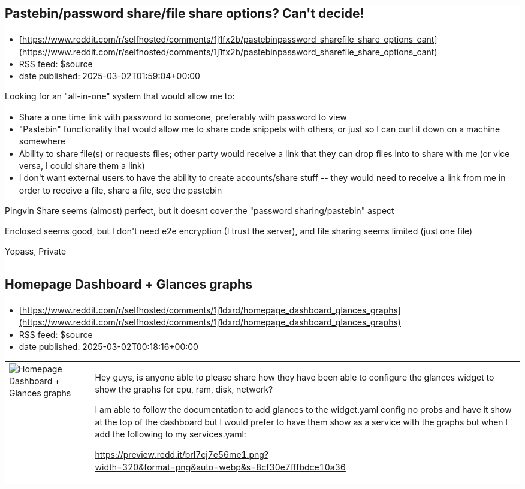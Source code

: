 ## Pastebin/password share/file share options? Can't decide!
 - [https://www.reddit.com/r/selfhosted/comments/1j1fx2b/pastebinpassword_sharefile_share_options_cant](https://www.reddit.com/r/selfhosted/comments/1j1fx2b/pastebinpassword_sharefile_share_options_cant)
 - RSS feed: $source
 - date published: 2025-03-02T01:59:04+00:00

<div class="md"><p>Looking for an &quot;all-in-one&quot; system that would allow me to:</p> <ul> <li>Share a one time link with password to someone, preferably with password to view</li> <li>&quot;Pastebin&quot; functionality that would allow me to share code snippets with others, or just so I can curl it down on a machine somewhere</li> <li>Ability to share file(s) or requests files; other party would receive a link that they can drop files into to share with me (or vice versa, I could share them a link)</li> <li>I don&#39;t want external users to have the ability to create accounts/share stuff -- they would need to receive a link from me in order to receive a file, share a file, see the pastebin</li> </ul> <p>Pingvin Share seems (almost) perfect, but it doesnt cover the &quot;password sharing/pastebin&quot; aspect</p> <p>Enclosed seems good, but I don&#39;t need e2e encryption (I trust the server), and file sharing seems limited (just one file)</p> <p>Yopass, Private

## Homepage Dashboard + Glances graphs
 - [https://www.reddit.com/r/selfhosted/comments/1j1dxrd/homepage_dashboard_glances_graphs](https://www.reddit.com/r/selfhosted/comments/1j1dxrd/homepage_dashboard_glances_graphs)
 - RSS feed: $source
 - date published: 2025-03-02T00:18:16+00:00

<table> <tr><td> <a href="https://www.reddit.com/r/selfhosted/comments/1j1dxrd/homepage_dashboard_glances_graphs/"> <img src="https://b.thumbs.redditmedia.com/dSvWPejWpgAhM3dktXAy2y7C0aYeclmADy5jbTfwT1w.jpg" alt="Homepage Dashboard + Glances graphs" title="Homepage Dashboard + Glances graphs" /> </a> </td><td> <div class="md"><p>Hey guys, is anyone able to please share how they have been able to configure the glances widget to show the graphs for cpu, ram, disk, network?</p> <p>I am able to follow the documentation to add glances to the widget.yaml config no probs and have it show at the top of the dashboard but I would prefer to have them show as a service with the graphs but when I add the following to my services.yaml:</p> <p><a href="https://preview.redd.it/brl7cj7e56me1.png?width=320&amp;format=png&amp;auto=webp&amp;s=8cf30e7fffbdce10a361815d2e5772629f187052">https://preview.redd.it/brl7cj7e56me1.png?width=320&amp;format=png&amp;auto=webp&amp;s=8cf30e7fffbdce10a36

